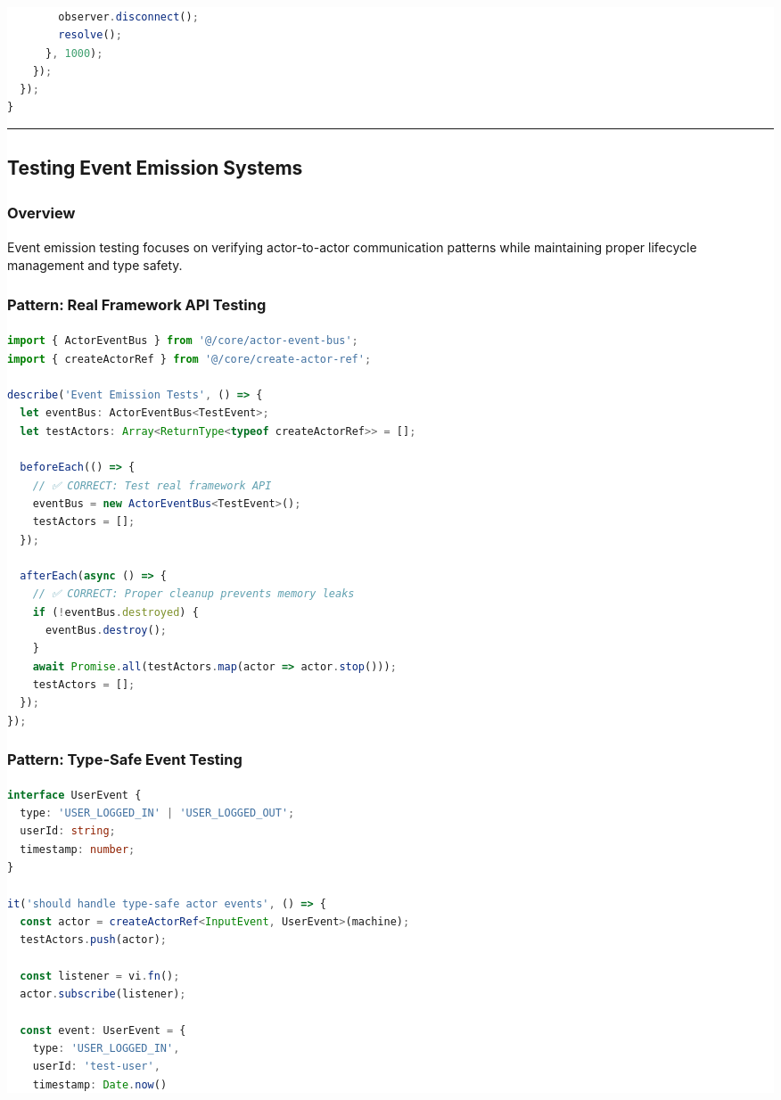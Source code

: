 ```typescript
        observer.disconnect();
        resolve();
      }, 1000);
    });
  });
}
```

---

## Testing Event Emission Systems

### Overview
Event emission testing focuses on verifying actor-to-actor communication patterns while maintaining proper lifecycle management and type safety.

### Pattern: Real Framework API Testing

```typescript
import { ActorEventBus } from '@/core/actor-event-bus';
import { createActorRef } from '@/core/create-actor-ref';

describe('Event Emission Tests', () => {
  let eventBus: ActorEventBus<TestEvent>;
  let testActors: Array<ReturnType<typeof createActorRef>> = [];

  beforeEach(() => {
    // ✅ CORRECT: Test real framework API
    eventBus = new ActorEventBus<TestEvent>();
    testActors = [];
  });

  afterEach(async () => {
    // ✅ CORRECT: Proper cleanup prevents memory leaks
    if (!eventBus.destroyed) {
      eventBus.destroy();
    }
    await Promise.all(testActors.map(actor => actor.stop()));
    testActors = [];
  });
});
```

### Pattern: Type-Safe Event Testing

```typescript
interface UserEvent {
  type: 'USER_LOGGED_IN' | 'USER_LOGGED_OUT';
  userId: string;
  timestamp: number;
}

it('should handle type-safe actor events', () => {
  const actor = createActorRef<InputEvent, UserEvent>(machine);
  testActors.push(actor);
  
  const listener = vi.fn();
  actor.subscribe(listener);
  
  const event: UserEvent = {
    type: 'USER_LOGGED_IN',
    userId: 'test-user',
    timestamp: Date.now()
```